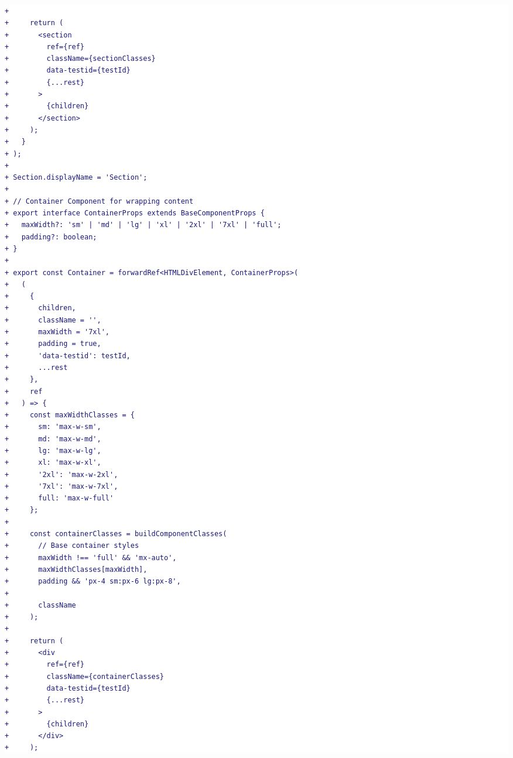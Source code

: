 ```diff
+ 
+     return (
+       <section
+         ref={ref}
+         className={sectionClasses}
+         data-testid={testId}
+         {...rest}
+       >
+         {children}
+       </section>
+     );
+   }
+ );
+ 
+ Section.displayName = 'Section';
+ 
+ // Container Component for wrapping content
+ export interface ContainerProps extends BaseComponentProps {
+   maxWidth?: 'sm' | 'md' | 'lg' | 'xl' | '2xl' | '7xl' | 'full';
+   padding?: boolean;
+ }
+ 
+ export const Container = forwardRef<HTMLDivElement, ContainerProps>(
+   (
+     {
+       children,
+       className = '',
+       maxWidth = '7xl',
+       padding = true,
+       'data-testid': testId,
+       ...rest
+     },
+     ref
+   ) => {
+     const maxWidthClasses = {
+       sm: 'max-w-sm',
+       md: 'max-w-md',
+       lg: 'max-w-lg',
+       xl: 'max-w-xl',
+       '2xl': 'max-w-2xl',
+       '7xl': 'max-w-7xl',
+       full: 'max-w-full'
+     };
+ 
+     const containerClasses = buildComponentClasses(
+       // Base container styles
+       maxWidth !== 'full' && 'mx-auto',
+       maxWidthClasses[maxWidth],
+       padding && 'px-4 sm:px-6 lg:px-8',
+       
+       className
+     );
+ 
+     return (
+       <div
+         ref={ref}
+         className={containerClasses}
+         data-testid={testId}
+         {...rest}
+       >
+         {children}
+       </div>
+     );
```